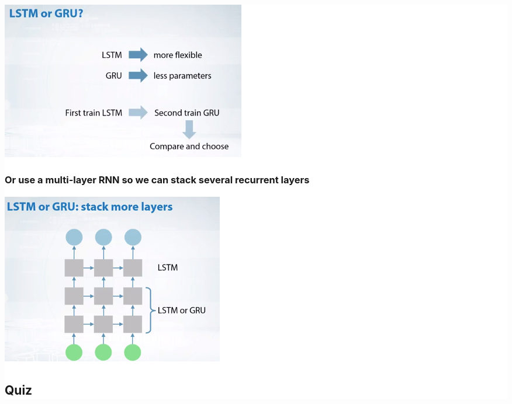 ![](https://raw.githubusercontent.com/karenyyy/Advanced_ML_HSE/master/Introduction-To-Deep-Learning/images/81.png)


### Or use a multi-layer RNN so we can stack several recurrent layers


![](https://raw.githubusercontent.com/karenyyy/Advanced_ML_HSE/master/Introduction-To-Deep-Learning/images/82.png)


## Quiz
